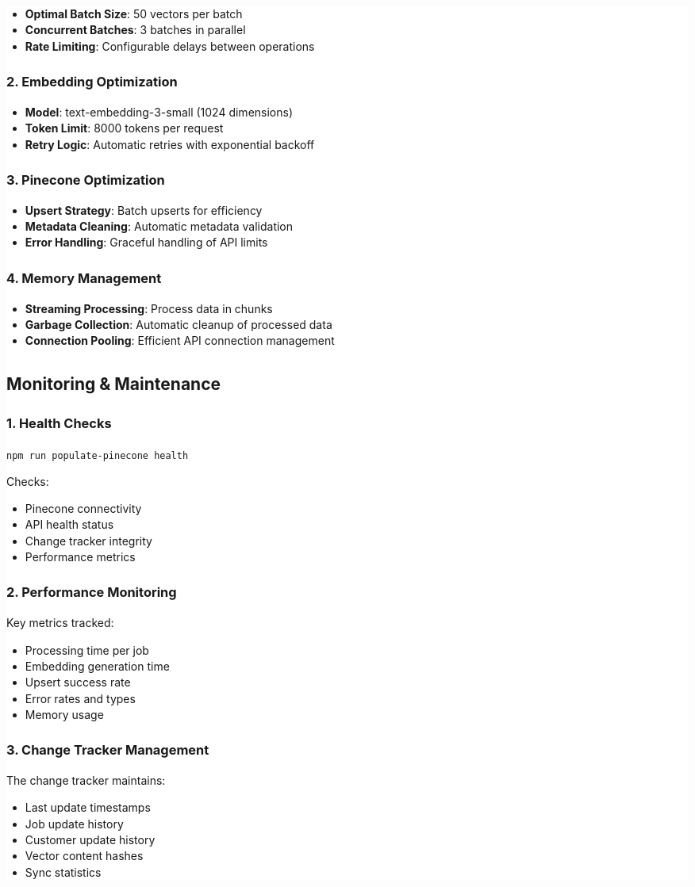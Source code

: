 - **Optimal Batch Size**: 50 vectors per batch
- **Concurrent Batches**: 3 batches in parallel
- **Rate Limiting**: Configurable delays between operations

### 2. Embedding Optimization

- **Model**: text-embedding-3-small (1024 dimensions)
- **Token Limit**: 8000 tokens per request
- **Retry Logic**: Automatic retries with exponential backoff

### 3. Pinecone Optimization

- **Upsert Strategy**: Batch upserts for efficiency
- **Metadata Cleaning**: Automatic metadata validation
- **Error Handling**: Graceful handling of API limits

### 4. Memory Management

- **Streaming Processing**: Process data in chunks
- **Garbage Collection**: Automatic cleanup of processed data
- **Connection Pooling**: Efficient API connection management

## Monitoring & Maintenance

### 1. Health Checks

```bash
npm run populate-pinecone health
```

Checks:

- Pinecone connectivity
- API health status
- Change tracker integrity
- Performance metrics

### 2. Performance Monitoring

Key metrics tracked:

- Processing time per job
- Embedding generation time
- Upsert success rate
- Error rates and types
- Memory usage

### 3. Change Tracker Management

The change tracker maintains:

- Last update timestamps
- Job update history
- Customer update history
- Vector content hashes
- Sync statistics
